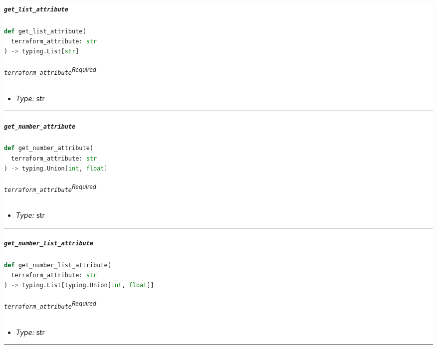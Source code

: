 ##### `get_list_attribute` <a name="get_list_attribute" id="@ithings/cdktf-provider-openstack.computeAggregateV2.ComputeAggregateV2.getListAttribute"></a>

```python
def get_list_attribute(
  terraform_attribute: str
) -> typing.List[str]
```

###### `terraform_attribute`<sup>Required</sup> <a name="terraform_attribute" id="@ithings/cdktf-provider-openstack.computeAggregateV2.ComputeAggregateV2.getListAttribute.parameter.terraformAttribute"></a>

- *Type:* str

---

##### `get_number_attribute` <a name="get_number_attribute" id="@ithings/cdktf-provider-openstack.computeAggregateV2.ComputeAggregateV2.getNumberAttribute"></a>

```python
def get_number_attribute(
  terraform_attribute: str
) -> typing.Union[int, float]
```

###### `terraform_attribute`<sup>Required</sup> <a name="terraform_attribute" id="@ithings/cdktf-provider-openstack.computeAggregateV2.ComputeAggregateV2.getNumberAttribute.parameter.terraformAttribute"></a>

- *Type:* str

---

##### `get_number_list_attribute` <a name="get_number_list_attribute" id="@ithings/cdktf-provider-openstack.computeAggregateV2.ComputeAggregateV2.getNumberListAttribute"></a>

```python
def get_number_list_attribute(
  terraform_attribute: str
) -> typing.List[typing.Union[int, float]]
```

###### `terraform_attribute`<sup>Required</sup> <a name="terraform_attribute" id="@ithings/cdktf-provider-openstack.computeAggregateV2.ComputeAggregateV2.getNumberListAttribute.parameter.terraformAttribute"></a>

- *Type:* str

---
